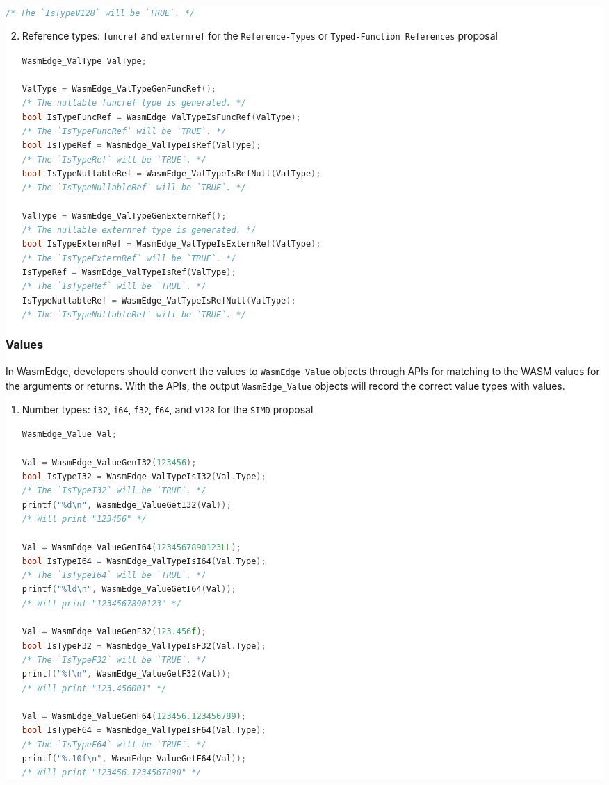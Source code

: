    ```c
   /* The `IsTypeV128` will be `TRUE`. */
   ```

2. Reference types: `funcref` and `externref` for the `Reference-Types` or `Typed-Function References` proposal

   ```c
   WasmEdge_ValType ValType;

   ValType = WasmEdge_ValTypeGenFuncRef();
   /* The nullable funcref type is generated. */
   bool IsTypeFuncRef = WasmEdge_ValTypeIsFuncRef(ValType);
   /* The `IsTypeFuncRef` will be `TRUE`. */
   bool IsTypeRef = WasmEdge_ValTypeIsRef(ValType);
   /* The `IsTypeRef` will be `TRUE`. */
   bool IsTypeNullableRef = WasmEdge_ValTypeIsRefNull(ValType);
   /* The `IsTypeNullableRef` will be `TRUE`. */

   ValType = WasmEdge_ValTypeGenExternRef();
   /* The nullable externref type is generated. */
   bool IsTypeExternRef = WasmEdge_ValTypeIsExternRef(ValType);
   /* The `IsTypeExternRef` will be `TRUE`. */
   IsTypeRef = WasmEdge_ValTypeIsRef(ValType);
   /* The `IsTypeRef` will be `TRUE`. */
   IsTypeNullableRef = WasmEdge_ValTypeIsRefNull(ValType);
   /* The `IsTypeNullableRef` will be `TRUE`. */
   ```

### Values

In WasmEdge, developers should convert the values to `WasmEdge_Value` objects through APIs for matching to the WASM values for the arguments or returns. With the APIs, the output `WasmEdge_Value` objects will record the correct value types with values.

1. Number types: `i32`, `i64`, `f32`, `f64`, and `v128` for the `SIMD` proposal

   ```c
   WasmEdge_Value Val;

   Val = WasmEdge_ValueGenI32(123456);
   bool IsTypeI32 = WasmEdge_ValTypeIsI32(Val.Type);
   /* The `IsTypeI32` will be `TRUE`. */
   printf("%d\n", WasmEdge_ValueGetI32(Val));
   /* Will print "123456" */

   Val = WasmEdge_ValueGenI64(1234567890123LL);
   bool IsTypeI64 = WasmEdge_ValTypeIsI64(Val.Type);
   /* The `IsTypeI64` will be `TRUE`. */
   printf("%ld\n", WasmEdge_ValueGetI64(Val));
   /* Will print "1234567890123" */

   Val = WasmEdge_ValueGenF32(123.456f);
   bool IsTypeF32 = WasmEdge_ValTypeIsF32(Val.Type);
   /* The `IsTypeF32` will be `TRUE`. */
   printf("%f\n", WasmEdge_ValueGetF32(Val));
   /* Will print "123.456001" */

   Val = WasmEdge_ValueGenF64(123456.123456789);
   bool IsTypeF64 = WasmEdge_ValTypeIsF64(Val.Type);
   /* The `IsTypeF64` will be `TRUE`. */
   printf("%.10f\n", WasmEdge_ValueGetF64(Val));
   /* Will print "123456.1234567890" */
   ```
